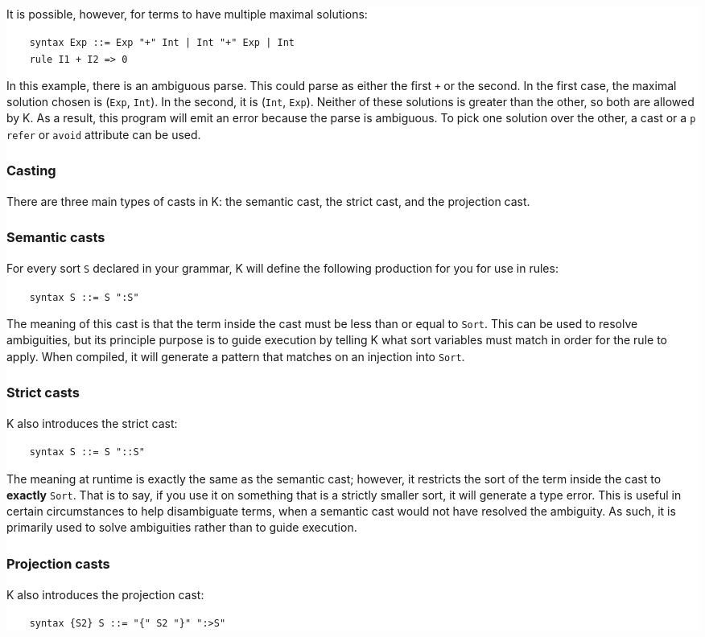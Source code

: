 It is possible, however, for terms to have multiple maximal solutions:

```k
    syntax Exp ::= Exp "+" Int | Int "+" Exp | Int
    rule I1 + I2 => 0
```

In this example, there is an ambiguous parse. This could parse as either
the first `+` or the second. In the first case, the maximal solution chosen is
(`Exp`, `Int`). In the second, it is (`Int`, `Exp`). Neither of these solutions is
greater than the other, so both are allowed by K. As a result, this program
will emit an error because the parse is ambiguous. To pick one solution over
the other, a cast or a `prefer` or `avoid` attribute can be used.

### Casting

There are three main types of casts in K: the semantic cast, the strict cast,
and the projection cast.

### Semantic casts

For every sort `S` declared in your grammar, K will define the following
production for you for use in rules:

```k
    syntax S ::= S ":S"
```

The meaning of this cast is that the term inside the cast must be less than
or equal to `Sort`. This can be used to resolve ambiguities, but its principle
purpose is to guide execution by telling K what sort variables must match in
order for the rule to apply. When compiled, it will generate a pattern that
matches on an injection into `Sort`.

### Strict casts

K also introduces the strict cast:

```k
    syntax S ::= S "::S"
```

The meaning at runtime is exactly the same as the semantic cast; however, it
restricts the sort of the term inside the cast to **exactly** `Sort`. That is
to say, if you use it on something that is a strictly smaller sort, it will
generate a type error. This is useful in certain circumstances to help
disambiguate terms, when a semantic cast would not have resolved the ambiguity.
As such, it is primarily used to solve ambiguities rather than to guide
execution.

### Projection casts

K also introduces the projection cast:

```k
    syntax {S2} S ::= "{" S2 "}" ":>S"
```
